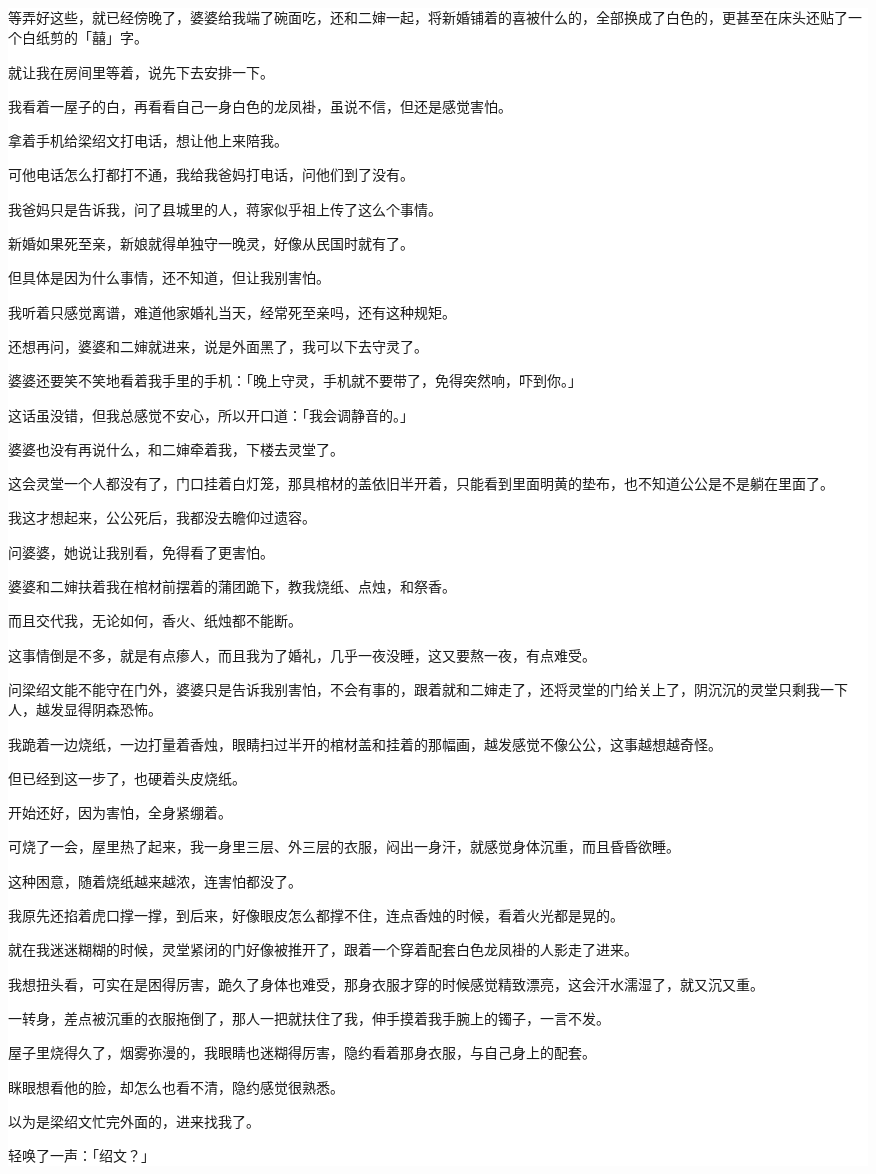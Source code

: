 等弄好这些，就已经傍晚了，婆婆给我端了碗面吃，还和二婶一起，将新婚铺着的喜被什么的，全部换成了白色的，更甚至在床头还贴了一个白纸剪的「囍」字。

就让我在房间里等着，说先下去安排一下。

我看着一屋子的白，再看看自己一身白色的龙凤褂，虽说不信，但还是感觉害怕。

拿着手机给梁绍文打电话，想让他上来陪我。

可他电话怎么打都打不通，我给我爸妈打电话，问他们到了没有。

我爸妈只是告诉我，问了县城里的人，蒋家似乎祖上传了这么个事情。

新婚如果死至亲，新娘就得单独守一晚灵，好像从民国时就有了。

但具体是因为什么事情，还不知道，但让我别害怕。

我听着只感觉离谱，难道他家婚礼当天，经常死至亲吗，还有这种规矩。

还想再问，婆婆和二婶就进来，说是外面黑了，我可以下去守灵了。

婆婆还要笑不笑地看着我手里的手机：「晚上守灵，手机就不要带了，免得突然响，吓到你。」

这话虽没错，但我总感觉不安心，所以开口道：「我会调静音的。」

婆婆也没有再说什么，和二婶牵着我，下楼去灵堂了。

这会灵堂一个人都没有了，门口挂着白灯笼，那具棺材的盖依旧半开着，只能看到里面明黄的垫布，也不知道公公是不是躺在里面了。

我这才想起来，公公死后，我都没去瞻仰过遗容。

问婆婆，她说让我别看，免得看了更害怕。

婆婆和二婶扶着我在棺材前摆着的蒲团跪下，教我烧纸、点烛，和祭香。

而且交代我，无论如何，香火、纸烛都不能断。

这事情倒是不多，就是有点瘆人，而且我为了婚礼，几乎一夜没睡，这又要熬一夜，有点难受。

问梁绍文能不能守在门外，婆婆只是告诉我别害怕，不会有事的，跟着就和二婶走了，还将灵堂的门给关上了，阴沉沉的灵堂只剩我一下人，越发显得阴森恐怖。

我跪着一边烧纸，一边打量着香烛，眼睛扫过半开的棺材盖和挂着的那幅画，越发感觉不像公公，这事越想越奇怪。

但已经到这一步了，也硬着头皮烧纸。

开始还好，因为害怕，全身紧绷着。

可烧了一会，屋里热了起来，我一身里三层、外三层的衣服，闷出一身汗，就感觉身体沉重，而且昏昏欲睡。

这种困意，随着烧纸越来越浓，连害怕都没了。

我原先还掐着虎口撑一撑，到后来，好像眼皮怎么都撑不住，连点香烛的时候，看着火光都是晃的。

就在我迷迷糊糊的时候，灵堂紧闭的门好像被推开了，跟着一个穿着配套白色龙凤褂的人影走了进来。

我想扭头看，可实在是困得厉害，跪久了身体也难受，那身衣服才穿的时候感觉精致漂亮，这会汗水濡湿了，就又沉又重。

一转身，差点被沉重的衣服拖倒了，那人一把就扶住了我，伸手摸着我手腕上的镯子，一言不发。

屋子里烧得久了，烟雾弥漫的，我眼睛也迷糊得厉害，隐约看着那身衣服，与自己身上的配套。

眯眼想看他的脸，却怎么也看不清，隐约感觉很熟悉。

以为是梁绍文忙完外面的，进来找我了。

轻唤了一声：「绍文？」
